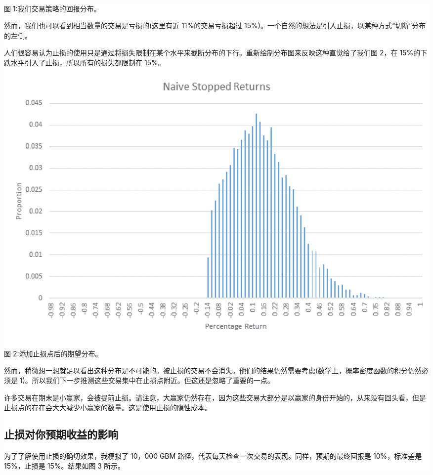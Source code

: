 图 1:我们交易策略的回报分布。

然而，我们也可以看到相当数量的交易是亏损的(这里有近 11%的交易亏损超过 15%)。一个自然的想法是引入止损，以某种方式“切断”分布的左侧。

人们很容易认为止损的使用只是通过将损失限制在某个水平来截断分布的下行。重新绘制分布图来反映这种直觉给了我们图 2，在 15%的下跌水平引入了止损，所以所有的损失都限制在 15%。

![](img/63a5271fbd8f86623b5480c6de147730.png)

图 2:添加止损点后的期望分布。

然而，稍微想一想就足以看出这种分布是不可能的。被止损的交易不会消失。他们的结果仍然需要考虑(数学上，概率密度函数的积分仍然必须是 1)。所以我们下一步推测这些交易集中在止损点附近。但这还是忽略了重要的一点。

许多交易在期末是小赢家，会被提前止损。请注意，大赢家仍然存在，因为这些交易大部分是以赢家的身份开始的，从来没有回头看，但是止损点的存在会大大减少小赢家的数量。这是使用止损的隐性成本。

## 止损对你预期收益的影响

为了了解使用止损的确切效果，我模拟了 10，000 GBM 路径，代表每天检查一次交易的表现。同样，预期的最终回报是 10%，标准差是 15%，止损是 15%。结果如图 3 所示。
